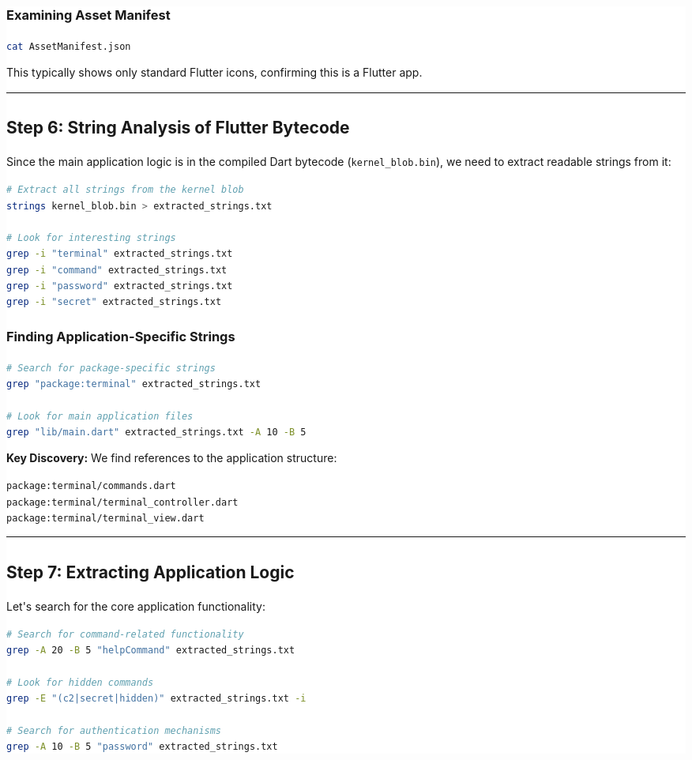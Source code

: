 ### Examining Asset Manifest

```bash
cat AssetManifest.json
```

This typically shows only standard Flutter icons, confirming this is a Flutter app.

---

## Step 6: String Analysis of Flutter Bytecode

Since the main application logic is in the compiled Dart bytecode (`kernel_blob.bin`), we need to extract readable strings from it:

```bash
# Extract all strings from the kernel blob
strings kernel_blob.bin > extracted_strings.txt

# Look for interesting strings
grep -i "terminal" extracted_strings.txt
grep -i "command" extracted_strings.txt
grep -i "password" extracted_strings.txt
grep -i "secret" extracted_strings.txt
```

### Finding Application-Specific Strings

```bash
# Search for package-specific strings
grep "package:terminal" extracted_strings.txt

# Look for main application files
grep "lib/main.dart" extracted_strings.txt -A 10 -B 5
```

**Key Discovery:**
We find references to the application structure:
```
package:terminal/commands.dart
package:terminal/terminal_controller.dart
package:terminal/terminal_view.dart
```

---

## Step 7: Extracting Application Logic

Let's search for the core application functionality:

```bash
# Search for command-related functionality
grep -A 20 -B 5 "helpCommand" extracted_strings.txt

# Look for hidden commands
grep -E "(c2|secret|hidden)" extracted_strings.txt -i

# Search for authentication mechanisms
grep -A 10 -B 5 "password" extracted_strings.txt
```
